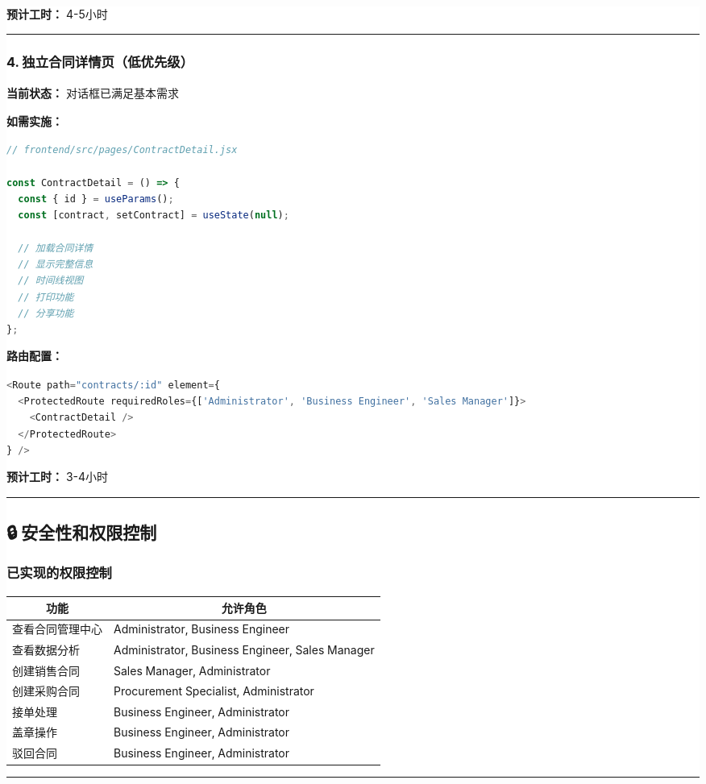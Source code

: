 **预计工时：** 4-5小时

---

### 4. 独立合同详情页（低优先级）

**当前状态：** 对话框已满足基本需求

**如需实施：**

```javascript
// frontend/src/pages/ContractDetail.jsx

const ContractDetail = () => {
  const { id } = useParams();
  const [contract, setContract] = useState(null);
  
  // 加载合同详情
  // 显示完整信息
  // 时间线视图
  // 打印功能
  // 分享功能
};
```

**路由配置：**
```javascript
<Route path="contracts/:id" element={
  <ProtectedRoute requiredRoles={['Administrator', 'Business Engineer', 'Sales Manager']}>
    <ContractDetail />
  </ProtectedRoute>
} />
```

**预计工时：** 3-4小时

---

## 🔒 安全性和权限控制

### 已实现的权限控制

| 功能 | 允许角色 |
|------|----------|
| 查看合同管理中心 | Administrator, Business Engineer |
| 查看数据分析 | Administrator, Business Engineer, Sales Manager |
| 创建销售合同 | Sales Manager, Administrator |
| 创建采购合同 | Procurement Specialist, Administrator |
| 接单处理 | Business Engineer, Administrator |
| 盖章操作 | Business Engineer, Administrator |
| 驳回合同 | Business Engineer, Administrator |

---